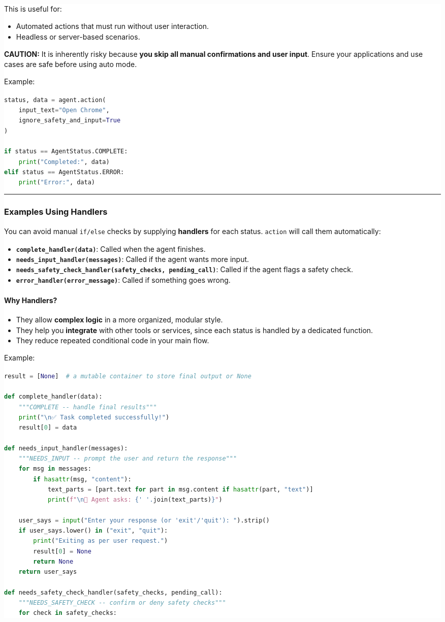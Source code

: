 This is useful for:
- Automated actions that must run without user interaction.
- Headless or server-based scenarios.

**CAUTION:** It is inherently risky because **you skip all manual confirmations and user input**. Ensure your applications and use cases are safe before using auto mode.

Example:

```python
status, data = agent.action(
    input_text="Open Chrome",
    ignore_safety_and_input=True
)

if status == AgentStatus.COMPLETE:
    print("Completed:", data)
elif status == AgentStatus.ERROR:
    print("Error:", data)
```

---

### Examples Using Handlers

You can avoid manual `if/else` checks by supplying **handlers** for each status. `action` will call them automatically:

- **`complete_handler(data)`**: Called when the agent finishes.
- **`needs_input_handler(messages)`**: Called if the agent wants more input.
- **`needs_safety_check_handler(safety_checks, pending_call)`**: Called if the agent flags a safety check.
- **`error_handler(error_message)`**: Called if something goes wrong.

#### Why Handlers?
- They allow **complex logic** in a more organized, modular style.
- They help you **integrate** with other tools or services, since each status is handled by a dedicated function.
- They reduce repeated conditional code in your main flow.

Example:

```python
result = [None]  # a mutable container to store final output or None

def complete_handler(data):
    """COMPLETE -- handle final results"""
    print("\n✅ Task completed successfully!")
    result[0] = data

def needs_input_handler(messages):
    """NEEDS_INPUT -- prompt the user and return the response"""
    for msg in messages:
        if hasattr(msg, "content"):
            text_parts = [part.text for part in msg.content if hasattr(part, "text")]
            print(f"\n💬 Agent asks: {' '.join(text_parts)}")

    user_says = input("Enter your response (or 'exit'/'quit'): ").strip()
    if user_says.lower() in ("exit", "quit"):
        print("Exiting as per user request.")
        result[0] = None
        return None
    return user_says

def needs_safety_check_handler(safety_checks, pending_call):
    """NEEDS_SAFETY_CHECK -- confirm or deny safety checks"""
    for check in safety_checks:
```